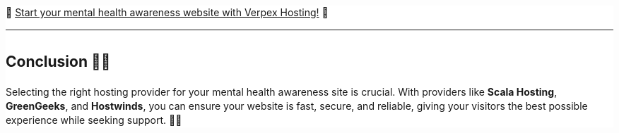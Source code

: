 🌱 [Start your mental health awareness website with Verpex Hosting!](https://snipitx.com/verpex-jy) 💚

---

## Conclusion 🌟💫

Selecting the right hosting provider for your mental health awareness site is crucial. With providers like **Scala Hosting**, **GreenGeeks**, and **Hostwinds**, you can ensure your website is fast, secure, and reliable, giving your visitors the best possible experience while seeking support. 🌱💚
